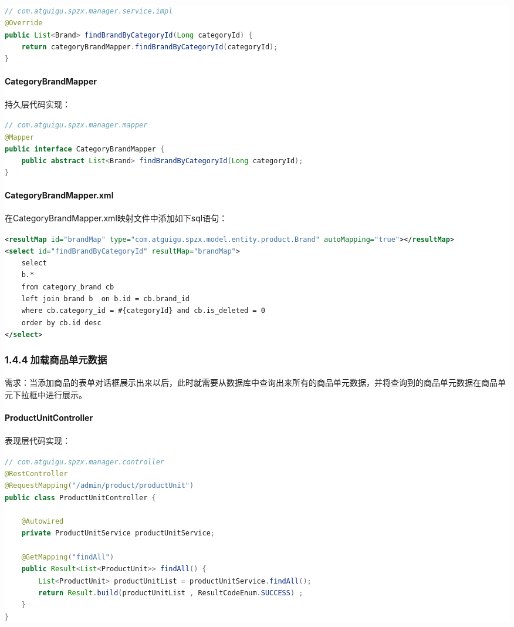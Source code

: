 ```java
// com.atguigu.spzx.manager.service.impl
@Override
public List<Brand> findBrandByCategoryId(Long categoryId) {
    return categoryBrandMapper.findBrandByCategoryId(categoryId);
}
```

#### CategoryBrandMapper

持久层代码实现：

```java
// com.atguigu.spzx.manager.mapper
@Mapper
public interface CategoryBrandMapper {
    public abstract List<Brand> findBrandByCategoryId(Long categoryId);
}
```

#### CategoryBrandMapper.xml

在CategoryBrandMapper.xml映射文件中添加如下sql语句：

```xml
<resultMap id="brandMap" type="com.atguigu.spzx.model.entity.product.Brand" autoMapping="true"></resultMap>
<select id="findBrandByCategoryId" resultMap="brandMap">
    select
    b.*
    from category_brand cb
    left join brand b  on b.id = cb.brand_id
    where cb.category_id = #{categoryId} and cb.is_deleted = 0
    order by cb.id desc
</select>
```



### 1.4.4 加载商品单元数据

需求：当添加商品的表单对话框展示出来以后，此时就需要从数据库中查询出来所有的商品单元数据，并将查询到的商品单元数据在商品单元下拉框中进行展示。

#### ProductUnitController

表现层代码实现：

```java
// com.atguigu.spzx.manager.controller
@RestController
@RequestMapping("/admin/product/productUnit")
public class ProductUnitController {

    @Autowired
    private ProductUnitService productUnitService;
    
    @GetMapping("findAll")
    public Result<List<ProductUnit>> findAll() {
        List<ProductUnit> productUnitList = productUnitService.findAll();
        return Result.build(productUnitList , ResultCodeEnum.SUCCESS) ;
    }
}
```
